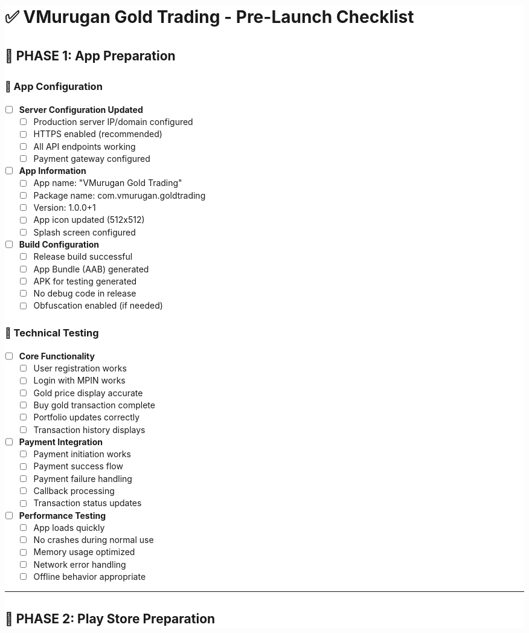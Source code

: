 # ✅ VMurugan Gold Trading - Pre-Launch Checklist

## 🎯 **PHASE 1: App Preparation**

### **📱 App Configuration**
- [ ] **Server Configuration Updated**
  - [ ] Production server IP/domain configured
  - [ ] HTTPS enabled (recommended)
  - [ ] All API endpoints working
  - [ ] Payment gateway configured

- [ ] **App Information**
  - [ ] App name: "VMurugan Gold Trading"
  - [ ] Package name: com.vmurugan.goldtrading
  - [ ] Version: 1.0.0+1
  - [ ] App icon updated (512x512)
  - [ ] Splash screen configured

- [ ] **Build Configuration**
  - [ ] Release build successful
  - [ ] App Bundle (AAB) generated
  - [ ] APK for testing generated
  - [ ] No debug code in release
  - [ ] Obfuscation enabled (if needed)

### **🔧 Technical Testing**
- [ ] **Core Functionality**
  - [ ] User registration works
  - [ ] Login with MPIN works
  - [ ] Gold price display accurate
  - [ ] Buy gold transaction complete
  - [ ] Portfolio updates correctly
  - [ ] Transaction history displays

- [ ] **Payment Integration**
  - [ ] Payment initiation works
  - [ ] Payment success flow
  - [ ] Payment failure handling
  - [ ] Callback processing
  - [ ] Transaction status updates

- [ ] **Performance Testing**
  - [ ] App loads quickly
  - [ ] No crashes during normal use
  - [ ] Memory usage optimized
  - [ ] Network error handling
  - [ ] Offline behavior appropriate

---

## 🏪 **PHASE 2: Play Store Preparation**
